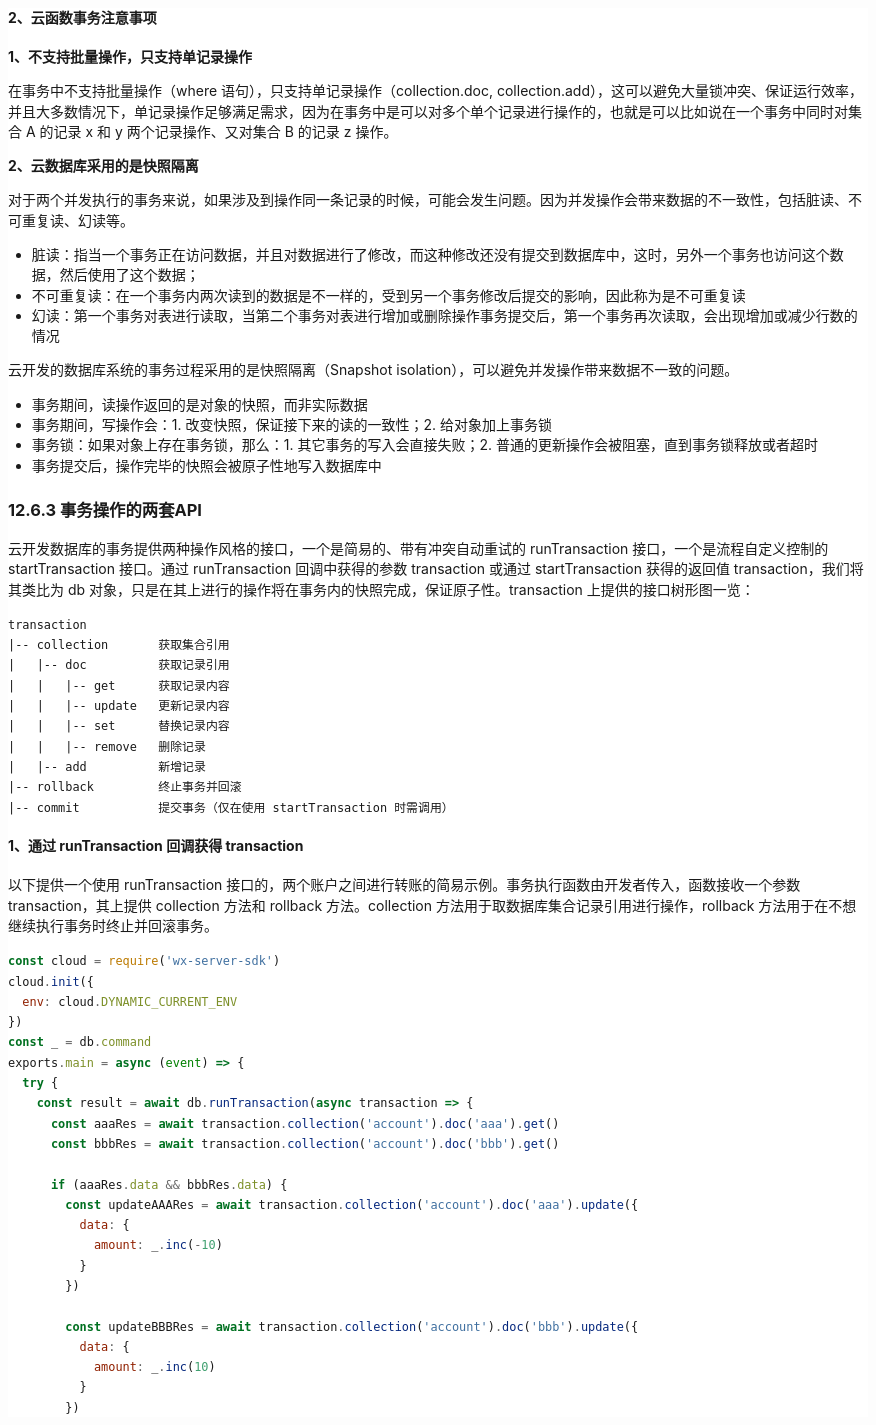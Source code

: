 #### 2、云函数事务注意事项
**1、不支持批量操作，只支持单记录操作**

在事务中不支持批量操作（where 语句），只支持单记录操作（collection.doc, collection.add），这可以避免大量锁冲突、保证运行效率，并且大多数情况下，单记录操作足够满足需求，因为在事务中是可以对多个单个记录进行操作的，也就是可以比如说在一个事务中同时对集合 A 的记录 x 和 y 两个记录操作、又对集合 B 的记录 z 操作。

**2、云数据库采用的是快照隔离**

对于两个并发执行的事务来说，如果涉及到操作同一条记录的时候，可能会发生问题。因为并发操作会带来数据的不一致性，包括脏读、不可重复读、幻读等。
- 脏读：指当一个事务正在访问数据，并且对数据进行了修改，而这种修改还没有提交到数据库中，这时，另外一个事务也访问这个数据，然后使用了这个数据；
- 不可重复读：在一个事务内两次读到的数据是不一样的，受到另一个事务修改后提交的影响，因此称为是不可重复读
- 幻读：第一个事务对表进行读取，当第二个事务对表进行增加或删除操作事务提交后，第一个事务再次读取，会出现增加或减少行数的情况

云开发的数据库系统的事务过程采用的是快照隔离（Snapshot isolation），可以避免并发操作带来数据不一致的问题。
- 事务期间，读操作返回的是对象的快照，而非实际数据
- 事务期间，写操作会：1. 改变快照，保证接下来的读的一致性；2. 给对象加上事务锁
- 事务锁：如果对象上存在事务锁，那么：1. 其它事务的写入会直接失败；2. 普通的更新操作会被阻塞，直到事务锁释放或者超时
- 事务提交后，操作完毕的快照会被原子性地写入数据库中

### 12.6.3 事务操作的两套API
云开发数据库的事务提供两种操作风格的接口，一个是简易的、带有冲突自动重试的 runTransaction 接口，一个是流程自定义控制的 startTransaction 接口。通过 runTransaction 回调中获得的参数 transaction 或通过 startTransaction 获得的返回值 transaction，我们将其类比为 db 对象，只是在其上进行的操作将在事务内的快照完成，保证原子性。transaction 上提供的接口树形图一览：

```
transaction
|-- collection       获取集合引用
|   |-- doc          获取记录引用
|   |   |-- get      获取记录内容
|   |   |-- update   更新记录内容
|   |   |-- set      替换记录内容
|   |   |-- remove   删除记录
|   |-- add          新增记录   
|-- rollback         终止事务并回滚
|-- commit           提交事务（仅在使用 startTransaction 时需调用）  
```
#### 1、通过 runTransaction 回调获得 transaction 

以下提供一个使用 runTransaction 接口的，两个账户之间进行转账的简易示例。事务执行函数由开发者传入，函数接收一个参数 transaction，其上提供 collection 方法和 rollback 方法。collection 方法用于取数据库集合记录引用进行操作，rollback 方法用于在不想继续执行事务时终止并回滚事务。

```javascript
const cloud = require('wx-server-sdk')
cloud.init({
  env: cloud.DYNAMIC_CURRENT_ENV
})
const _ = db.command
exports.main = async (event) => {
  try {
    const result = await db.runTransaction(async transaction => {
      const aaaRes = await transaction.collection('account').doc('aaa').get()
      const bbbRes = await transaction.collection('account').doc('bbb').get()

      if (aaaRes.data && bbbRes.data) {
        const updateAAARes = await transaction.collection('account').doc('aaa').update({
          data: {
            amount: _.inc(-10)
          }
        })

        const updateBBBRes = await transaction.collection('account').doc('bbb').update({
          data: {
            amount: _.inc(10)
          }
        })

```